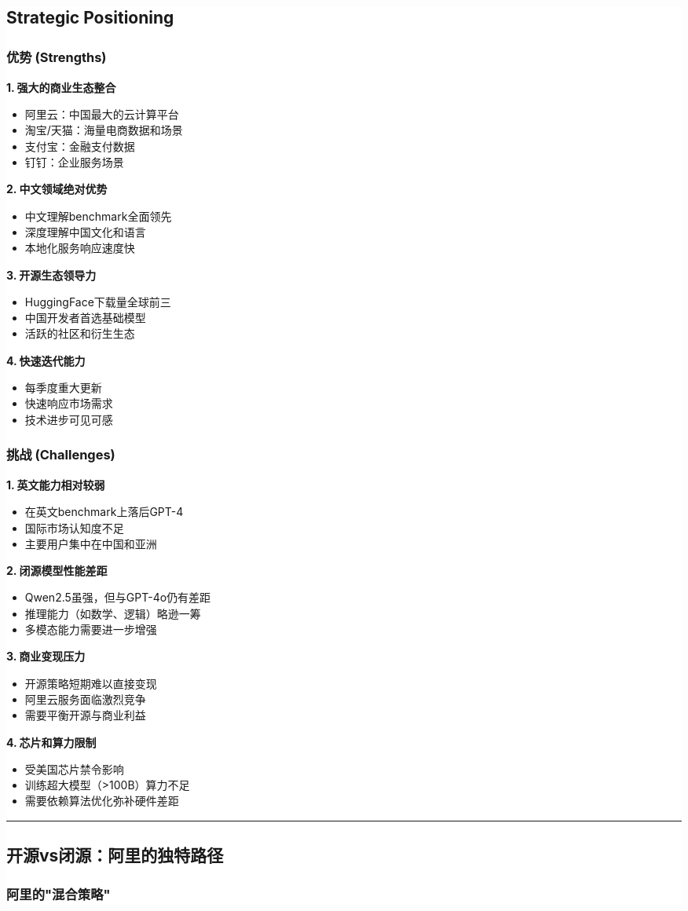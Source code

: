 
## Strategic Positioning

### 优势 (Strengths)

**1. 强大的商业生态整合**
- 阿里云：中国最大的云计算平台
- 淘宝/天猫：海量电商数据和场景
- 支付宝：金融支付数据
- 钉钉：企业服务场景

**2. 中文领域绝对优势**
- 中文理解benchmark全面领先
- 深度理解中国文化和语言
- 本地化服务响应速度快

**3. 开源生态领导力**
- HuggingFace下载量全球前三
- 中国开发者首选基础模型
- 活跃的社区和衍生生态

**4. 快速迭代能力**
- 每季度重大更新
- 快速响应市场需求
- 技术进步可见可感

### 挑战 (Challenges)

**1. 英文能力相对较弱**
- 在英文benchmark上落后GPT-4
- 国际市场认知度不足
- 主要用户集中在中国和亚洲

**2. 闭源模型性能差距**
- Qwen2.5虽强，但与GPT-4o仍有差距
- 推理能力（如数学、逻辑）略逊一筹
- 多模态能力需要进一步增强

**3. 商业变现压力**
- 开源策略短期难以直接变现
- 阿里云服务面临激烈竞争
- 需要平衡开源与商业利益

**4. 芯片和算力限制**
- 受美国芯片禁令影响
- 训练超大模型（>100B）算力不足
- 需要依赖算法优化弥补硬件差距

---

## 开源vs闭源：阿里的独特路径

### 阿里的"混合策略"
